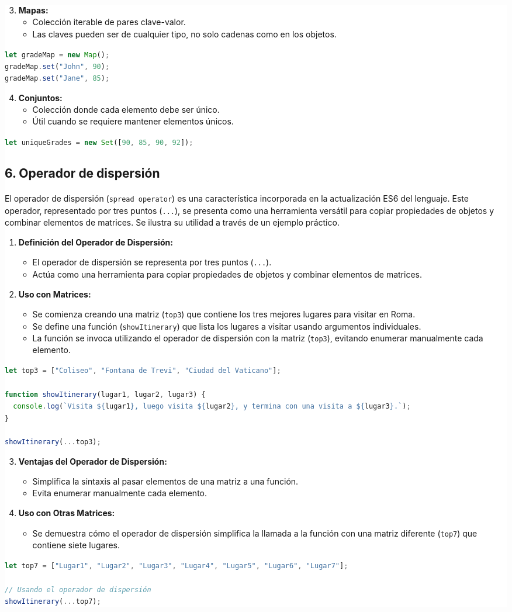 3. **Mapas:**
   - Colección iterable de pares clave-valor.
   - Las claves pueden ser de cualquier tipo, no solo cadenas como en los objetos.

```javascript
let gradeMap = new Map();
gradeMap.set("John", 90);
gradeMap.set("Jane", 85);
```

4. **Conjuntos:**
   - Colección donde cada elemento debe ser único.
   - Útil cuando se requiere mantener elementos únicos.

```javascript
let uniqueGrades = new Set([90, 85, 90, 92]);
```

## 6. Operador de dispersión
El operador de dispersión (`spread operator`) es una característica incorporada en la actualización ES6 del lenguaje. Este operador, representado por tres puntos (`...`), se presenta como una herramienta versátil para copiar propiedades de objetos y combinar elementos de matrices. Se ilustra su utilidad a través de un ejemplo práctico.

1. **Definición del Operador de Dispersión:**
   - El operador de dispersión se representa por tres puntos (`...`).
   - Actúa como una herramienta para copiar propiedades de objetos y combinar elementos de matrices.

2. **Uso con Matrices:**
   - Se comienza creando una matriz (`top3`) que contiene los tres mejores lugares para visitar en Roma.
   - Se define una función (`showItinerary`) que lista los lugares a visitar usando argumentos individuales.
   - La función se invoca utilizando el operador de dispersión con la matriz (`top3`), evitando enumerar manualmente cada elemento.

```javascript
let top3 = ["Coliseo", "Fontana de Trevi", "Ciudad del Vaticano"];

function showItinerary(lugar1, lugar2, lugar3) {
  console.log(`Visita ${lugar1}, luego visita ${lugar2}, y termina con una visita a ${lugar3}.`);
}

showItinerary(...top3);
```

3. **Ventajas del Operador de Dispersión:**
   - Simplifica la sintaxis al pasar elementos de una matriz a una función.
   - Evita enumerar manualmente cada elemento.

4. **Uso con Otras Matrices:**
   - Se demuestra cómo el operador de dispersión simplifica la llamada a la función con una matriz diferente (`top7`) que contiene siete lugares.

```javascript
let top7 = ["Lugar1", "Lugar2", "Lugar3", "Lugar4", "Lugar5", "Lugar6", "Lugar7"];

// Usando el operador de dispersión
showItinerary(...top7);
```
